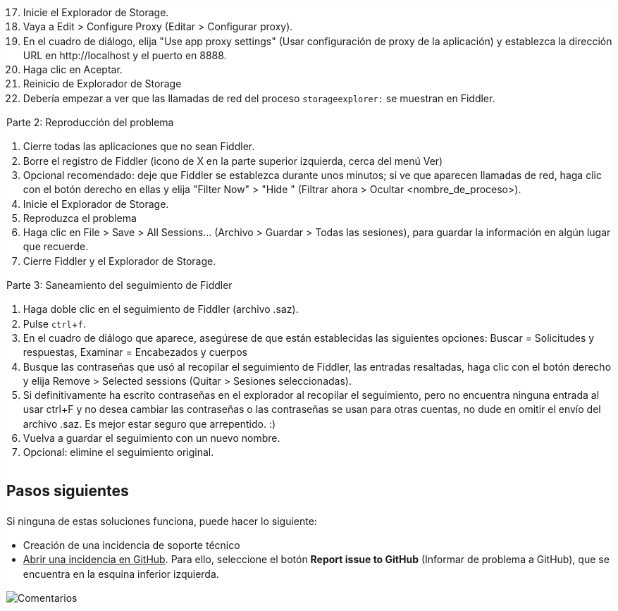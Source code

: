 17. Inicie el Explorador de Storage.
18. Vaya a Edit > Configure Proxy (Editar > Configurar proxy).
19. En el cuadro de diálogo, elija "Use app proxy settings" (Usar configuración de proxy de la aplicación) y establezca la dirección URL en http://localhost y el puerto en 8888.
20. Haga clic en Aceptar.
21. Reinicio de Explorador de Storage
22. Debería empezar a ver que las llamadas de red del proceso `storageexplorer:` se muestran en Fiddler.

Parte 2: Reproducción del problema
1. Cierre todas las aplicaciones que no sean Fiddler.
2. Borre el registro de Fiddler (icono de X en la parte superior izquierda, cerca del menú Ver)
3. Opcional recomendado: deje que Fiddler se establezca durante unos minutos; si ve que aparecen llamadas de red, haga clic con el botón derecho en ellas y elija "Filter Now" > "Hide <process name>" (Filtrar ahora > Ocultar <nombre_de_proceso>).
4. Inicie el Explorador de Storage.
5. Reproduzca el problema
6. Haga clic en File > Save > All Sessions… (Archivo > Guardar > Todas las sesiones), para guardar la información en algún lugar que recuerde.
7. Cierre Fiddler y el Explorador de Storage.

Parte 3: Saneamiento del seguimiento de Fiddler
1. Haga doble clic en el seguimiento de Fiddler (archivo .saz).
2. Pulse `ctrl`+`f`.
3. En el cuadro de diálogo que aparece, asegúrese de que están establecidas las siguientes opciones: Buscar = Solicitudes y respuestas, Examinar = Encabezados y cuerpos
4. Busque las contraseñas que usó al recopilar el seguimiento de Fiddler, las entradas resaltadas, haga clic con el botón derecho y elija Remove > Selected sessions (Quitar > Sesiones seleccionadas).
5. Si definitivamente ha escrito contraseñas en el explorador al recopilar el seguimiento, pero no encuentra ninguna entrada al usar ctrl+F y no desea cambiar las contraseñas o las contraseñas se usan para otras cuentas, no dude en omitir el envío del archivo .saz. Es mejor estar seguro que arrepentido. :)
6. Vuelva a guardar el seguimiento con un nuevo nombre.
7. Opcional: elimine el seguimiento original.

## <a name="next-steps"></a>Pasos siguientes

Si ninguna de estas soluciones funciona, puede hacer lo siguiente:
- Creación de una incidencia de soporte técnico
- [Abrir una incidencia en GitHub](https://github.com/Microsoft/AzureStorageExplorer/issues). Para ello, seleccione el botón **Report issue to GitHub** (Informar de problema a GitHub), que se encuentra en la esquina inferior izquierda.

![Comentarios](./media/storage-explorer-troubleshooting/feedback-button.PNG)
